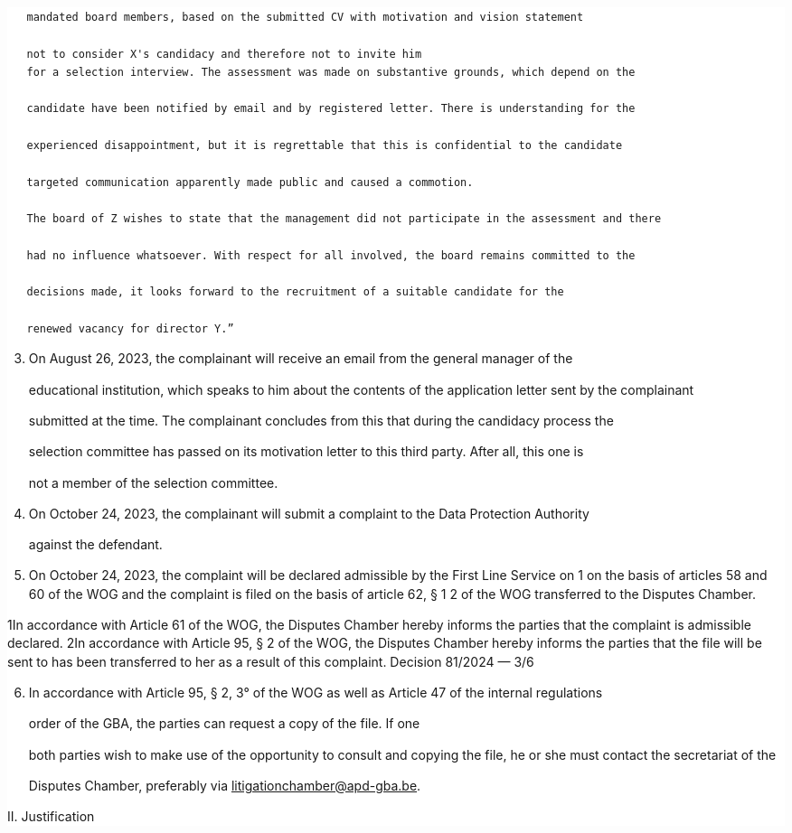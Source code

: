        mandated board members, based on the submitted CV with motivation and vision statement

       not to consider X's candidacy and therefore not to invite him
       for a selection interview. The assessment was made on substantive grounds, which depend on the

       candidate have been notified by email and by registered letter. There is understanding for the

       experienced disappointment, but it is regrettable that this is confidential to the candidate

       targeted communication apparently made public and caused a commotion.

       The board of Z wishes to state that the management did not participate in the assessment and there

       had no influence whatsoever. With respect for all involved, the board remains committed to the

       decisions made, it looks forward to the recruitment of a suitable candidate for the

       renewed vacancy for director Y.”

 3. On August 26, 2023, the complainant will receive an email from the general manager of the

       educational institution, which speaks to him about the contents of the application letter sent by the complainant

       submitted at the time. The complainant concludes from this that during the candidacy process the

       selection committee has passed on its motivation letter to this third party. After all, this one is

       not a member of the selection committee.

 4. On October 24, 2023, the complainant will submit a complaint to the Data Protection Authority

       against the defendant.

 5. On October 24, 2023, the complaint will be declared admissible by the First Line Service on
                                                     1
       on the basis of articles 58 and 60 of the WOG and the complaint is filed on the basis of article 62, § 1
                                                           2
       of the WOG transferred to the Disputes Chamber.

1In accordance with Article 61 of the WOG, the Disputes Chamber hereby informs the parties that the complaint is admissible
declared.
2In accordance with Article 95, § 2 of the WOG, the Disputes Chamber hereby informs the parties that the file will be sent to
has been transferred to her as a result of this complaint.                                                                             Decision 81/2024 — 3/6

 6. In accordance with Article 95, § 2, 3° of the WOG as well as Article 47 of the internal regulations

      order of the GBA, the parties can request a copy of the file. If one

      both parties wish to make use of the opportunity to consult and
      copying the file, he or she must contact the secretariat of the

      Disputes Chamber, preferably via litigationchamber@apd-gba.be.

II. Justification
